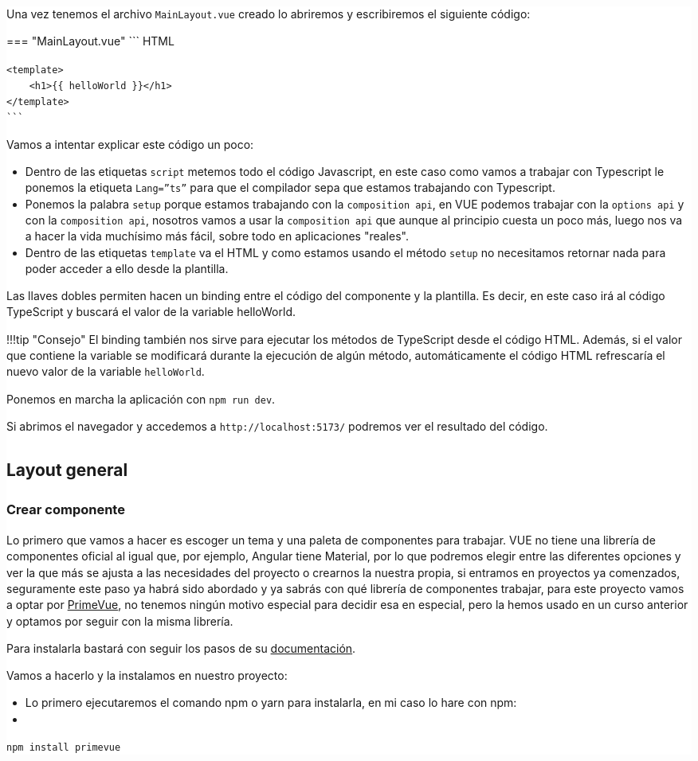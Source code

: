 
Una vez tenemos el archivo `MainLayout.vue` creado lo abriremos y escribiremos el siguiente código:

=== "MainLayout.vue"
    ``` HTML
    <script setup lang="ts">
        const helloWorld = 'Hola Mundo';
    </script>
    
    <template>
        <h1>{{ helloWorld }}</h1>
    </template>
    ```

Vamos a intentar explicar este código un poco:

* Dentro de las etiquetas `script` metemos todo el código Javascript, en este caso como vamos a trabajar con Typescript le ponemos la etiqueta `Lang=”ts”` para que el compilador sepa que estamos trabajando con Typescript.
* Ponemos la palabra `setup` porque estamos trabajando con la `composition api`, en VUE podemos trabajar con la `options api` y con la `composition api`, nosotros vamos a usar la `composition api` que aunque al principio cuesta un poco más, luego nos va a hacer la vida muchísimo más fácil, sobre todo en aplicaciones "reales".
* Dentro de las etiquetas `template` va el HTML y como estamos usando el método `setup` no necesitamos retornar nada para poder acceder a ello desde la plantilla.
     
Las llaves dobles permiten hacen un binding entre el código del componente y la plantilla. Es decir, en este caso irá al código TypeScript y buscará el valor de la variable helloWorld.

!!!tip "Consejo"
     El binding también nos sirve para ejecutar los métodos de TypeScript desde el código HTML. Además, si el valor que contiene la variable se modificará durante la ejecución de algún método, automáticamente el código HTML refrescaría el nuevo valor de la variable `helloWorld`.
     
Ponemos en marcha la aplicación con `npm run dev`.
     
Si abrimos el navegador y accedemos a `http://localhost:5173/` podremos ver el resultado del código.

## Layout general
### Crear componente

Lo primero que vamos a hacer es escoger un tema y una paleta de componentes para trabajar. VUE no tiene una librería de componentes oficial al igual que, por ejemplo, Angular tiene Material, por lo que podremos elegir entre las diferentes opciones y ver la que más se ajusta a las necesidades del proyecto o crearnos la nuestra propia, si entramos en proyectos ya comenzados, seguramente este paso ya habrá sido abordado y ya sabrás con qué librería de componentes trabajar, para este proyecto vamos a optar por [PrimeVue](https://primevue.org/), no tenemos ningún motivo especial para decidir esa en especial, pero la hemos usado en un curso anterior y optamos por seguir con la misma librería.

Para instalarla bastará con seguir los pasos de su [documentación](https://primevue.org/installation).

Vamos a hacerlo y la instalamos en nuestro proyecto:

* Lo primero ejecutaremos el comando npm o yarn para instalarla, en mi caso lo hare con npm:
* 
```
npm install primevue
```
